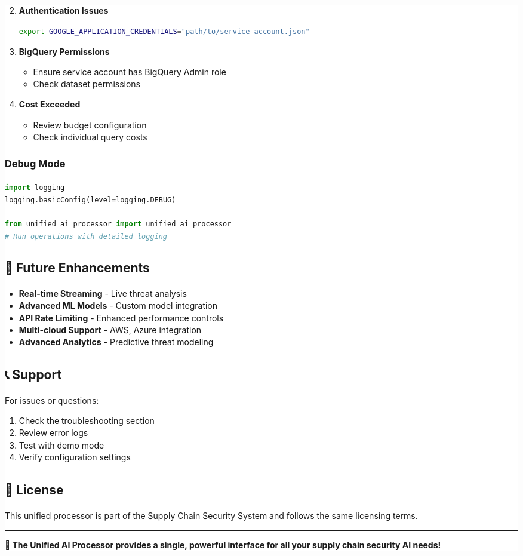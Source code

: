 2. **Authentication Issues**
   ```bash
   export GOOGLE_APPLICATION_CREDENTIALS="path/to/service-account.json"
   ```

3. **BigQuery Permissions**
   - Ensure service account has BigQuery Admin role
   - Check dataset permissions

4. **Cost Exceeded**
   - Review budget configuration
   - Check individual query costs

### Debug Mode

```python
import logging
logging.basicConfig(level=logging.DEBUG)

from unified_ai_processor import unified_ai_processor
# Run operations with detailed logging
```

## 🔮 Future Enhancements

- **Real-time Streaming** - Live threat analysis
- **Advanced ML Models** - Custom model integration
- **API Rate Limiting** - Enhanced performance controls
- **Multi-cloud Support** - AWS, Azure integration
- **Advanced Analytics** - Predictive threat modeling

## 📞 Support

For issues or questions:

1. Check the troubleshooting section
2. Review error logs
3. Test with demo mode
4. Verify configuration settings

## 📝 License

This unified processor is part of the Supply Chain Security System and follows the same licensing terms.

---

**🎯 The Unified AI Processor provides a single, powerful interface for all your supply chain security AI needs!**
